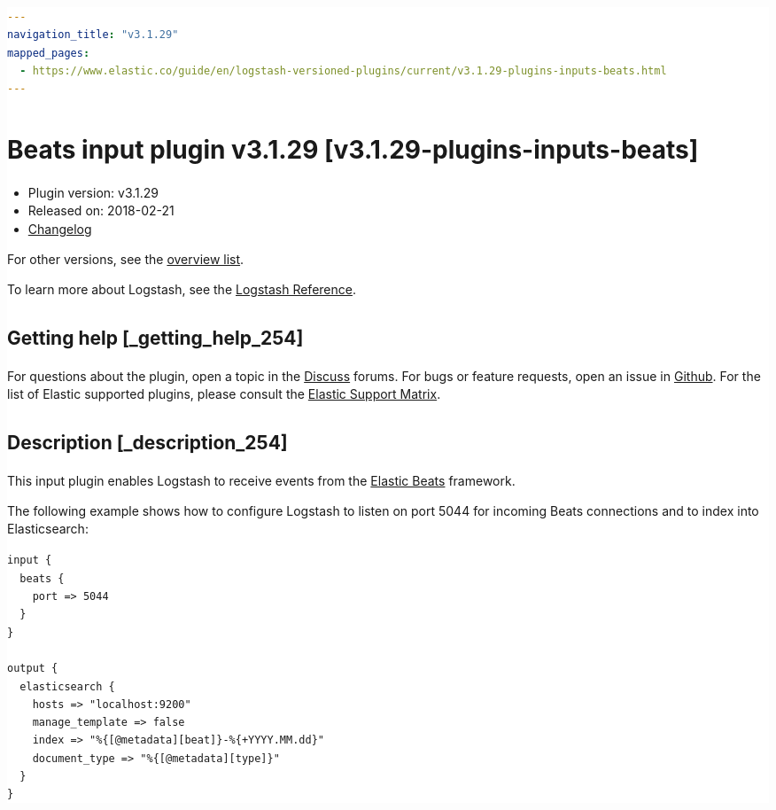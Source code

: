 ```yaml
---
navigation_title: "v3.1.29"
mapped_pages:
  - https://www.elastic.co/guide/en/logstash-versioned-plugins/current/v3.1.29-plugins-inputs-beats.html
---
```


# Beats input plugin v3.1.29 [v3.1.29-plugins-inputs-beats]

* Plugin version: v3.1.29
* Released on: 2018-02-21
* [Changelog](https://github.com/logstash-plugins/logstash-input-beats/blob/v3.1.29/CHANGELOG.md)

For other versions, see the [overview list](input-beats-index.md).

To learn more about Logstash, see the [Logstash Reference](https://www.elastic.co/guide/en/logstash/current/index.html).

## Getting help [_getting_help_254]

For questions about the plugin, open a topic in the [Discuss](http://discuss.elastic.co) forums. For bugs or feature requests, open an issue in [Github](https://github.com/logstash-plugins/logstash-input-beats). For the list of Elastic supported plugins, please consult the [Elastic Support Matrix](https://www.elastic.co/support/matrix#matrix_logstash_plugins).

## Description [_description_254]

This input plugin enables Logstash to receive events from the [Elastic Beats](https://www.elastic.co/products/beats) framework.

The following example shows how to configure Logstash to listen on port 5044 for incoming Beats connections and to index into Elasticsearch:

```
input {
  beats {
    port => 5044
  }
}

output {
  elasticsearch {
    hosts => "localhost:9200"
    manage_template => false
    index => "%{[@metadata][beat]}-%{+YYYY.MM.dd}"
    document_type => "%{[@metadata][type]}"
  }
}
```
